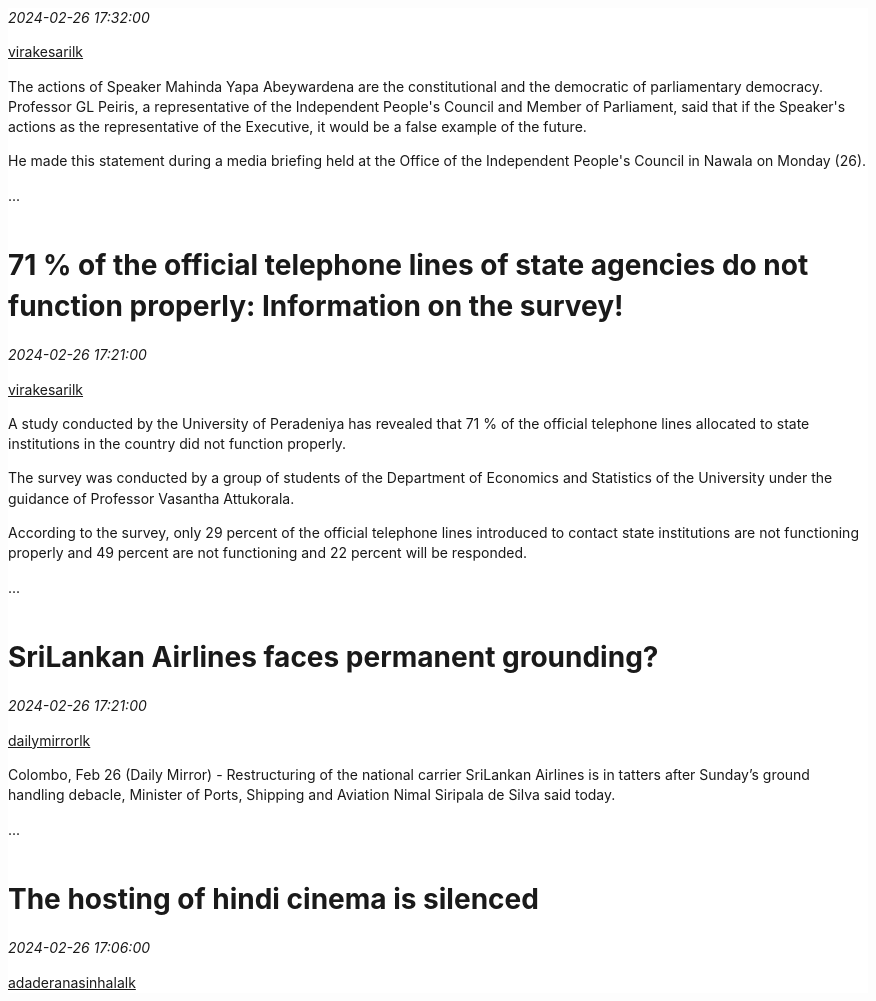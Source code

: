 *2024-02-26 17:32:00*

[virakesarilk](https://www.virakesari.lk/article/177368)

The actions of Speaker Mahinda Yapa Abeywardena are the constitutional and the democratic of parliamentary democracy. Professor GL Peiris, a representative of the Independent People's Council and Member of Parliament, said that if the Speaker's actions as the representative of the Executive, it would be a false example of the future.

He made this statement during a media briefing held at the Office of the Independent People's Council in Nawala on Monday (26).

...



# 71 % of the official telephone lines of state agencies do not function properly: Information on the survey!

*2024-02-26 17:21:00*

[virakesarilk](https://www.virakesari.lk/article/177367)

A study conducted by the University of Peradeniya has revealed that 71 % of the official telephone lines allocated to state institutions in the country did not function properly.

The survey was conducted by a group of students of the Department of Economics and Statistics of the University under the guidance of Professor Vasantha Attukorala.

According to the survey, only 29 percent of the official telephone lines introduced to contact state institutions are not functioning properly and 49 percent are not functioning and 22 percent will be responded.

...



# SriLankan Airlines faces permanent grounding?

*2024-02-26 17:21:00*

[dailymirrorlk](https://www.dailymirror.lk/breaking-news/SriLankan-Airlines-faces-permanent-grounding/108-277744)

Colombo, Feb 26 (Daily Mirror) - Restructuring of the national carrier SriLankan Airlines is in tatters after Sunday’s ground handling debacle, Minister of Ports, Shipping and Aviation Nimal Siripala de Silva said today.

...



# The hosting of hindi cinema is silenced

*2024-02-26 17:06:00*

[adaderanasinhalalk](http://sinhala.adaderana.lk/news/193849)
